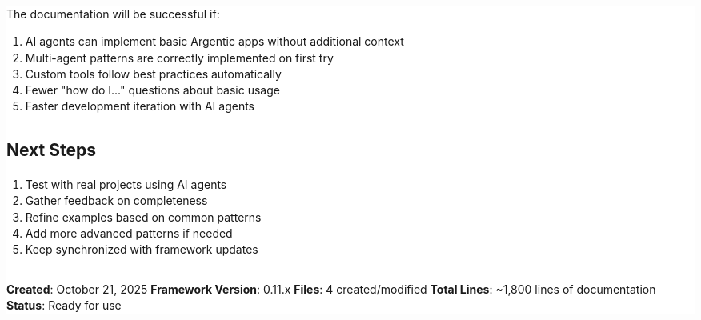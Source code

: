 The documentation will be successful if:
1. AI agents can implement basic Argentic apps without additional context
2. Multi-agent patterns are correctly implemented on first try
3. Custom tools follow best practices automatically
4. Fewer "how do I..." questions about basic usage
5. Faster development iteration with AI agents

## Next Steps

1. Test with real projects using AI agents
2. Gather feedback on completeness
3. Refine examples based on common patterns
4. Add more advanced patterns if needed
5. Keep synchronized with framework updates

---

**Created**: October 21, 2025
**Framework Version**: 0.11.x
**Files**: 4 created/modified
**Total Lines**: ~1,800 lines of documentation
**Status**: Ready for use
